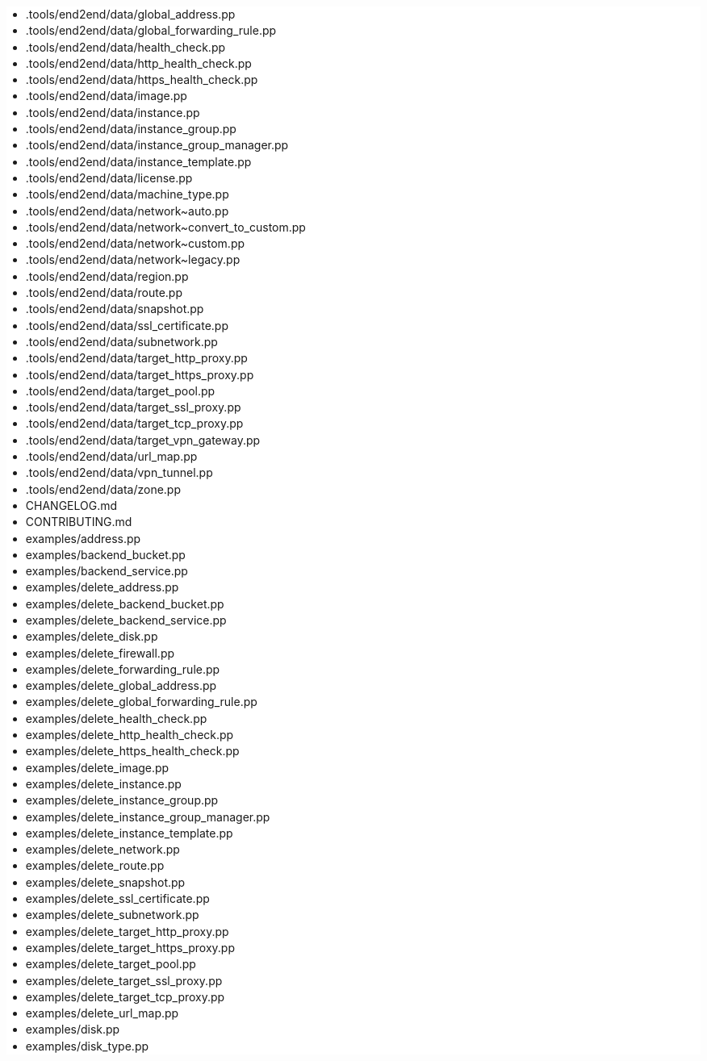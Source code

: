   * .tools/end2end/data/global_address.pp
  * .tools/end2end/data/global_forwarding_rule.pp
  * .tools/end2end/data/health_check.pp
  * .tools/end2end/data/http_health_check.pp
  * .tools/end2end/data/https_health_check.pp
  * .tools/end2end/data/image.pp
  * .tools/end2end/data/instance.pp
  * .tools/end2end/data/instance_group.pp
  * .tools/end2end/data/instance_group_manager.pp
  * .tools/end2end/data/instance_template.pp
  * .tools/end2end/data/license.pp
  * .tools/end2end/data/machine_type.pp
  * .tools/end2end/data/network~auto.pp
  * .tools/end2end/data/network~convert_to_custom.pp
  * .tools/end2end/data/network~custom.pp
  * .tools/end2end/data/network~legacy.pp
  * .tools/end2end/data/region.pp
  * .tools/end2end/data/route.pp
  * .tools/end2end/data/snapshot.pp
  * .tools/end2end/data/ssl_certificate.pp
  * .tools/end2end/data/subnetwork.pp
  * .tools/end2end/data/target_http_proxy.pp
  * .tools/end2end/data/target_https_proxy.pp
  * .tools/end2end/data/target_pool.pp
  * .tools/end2end/data/target_ssl_proxy.pp
  * .tools/end2end/data/target_tcp_proxy.pp
  * .tools/end2end/data/target_vpn_gateway.pp
  * .tools/end2end/data/url_map.pp
  * .tools/end2end/data/vpn_tunnel.pp
  * .tools/end2end/data/zone.pp
  * CHANGELOG.md
  * CONTRIBUTING.md
  * examples/address.pp
  * examples/backend_bucket.pp
  * examples/backend_service.pp
  * examples/delete_address.pp
  * examples/delete_backend_bucket.pp
  * examples/delete_backend_service.pp
  * examples/delete_disk.pp
  * examples/delete_firewall.pp
  * examples/delete_forwarding_rule.pp
  * examples/delete_global_address.pp
  * examples/delete_global_forwarding_rule.pp
  * examples/delete_health_check.pp
  * examples/delete_http_health_check.pp
  * examples/delete_https_health_check.pp
  * examples/delete_image.pp
  * examples/delete_instance.pp
  * examples/delete_instance_group.pp
  * examples/delete_instance_group_manager.pp
  * examples/delete_instance_template.pp
  * examples/delete_network.pp
  * examples/delete_route.pp
  * examples/delete_snapshot.pp
  * examples/delete_ssl_certificate.pp
  * examples/delete_subnetwork.pp
  * examples/delete_target_http_proxy.pp
  * examples/delete_target_https_proxy.pp
  * examples/delete_target_pool.pp
  * examples/delete_target_ssl_proxy.pp
  * examples/delete_target_tcp_proxy.pp
  * examples/delete_url_map.pp
  * examples/disk.pp
  * examples/disk_type.pp